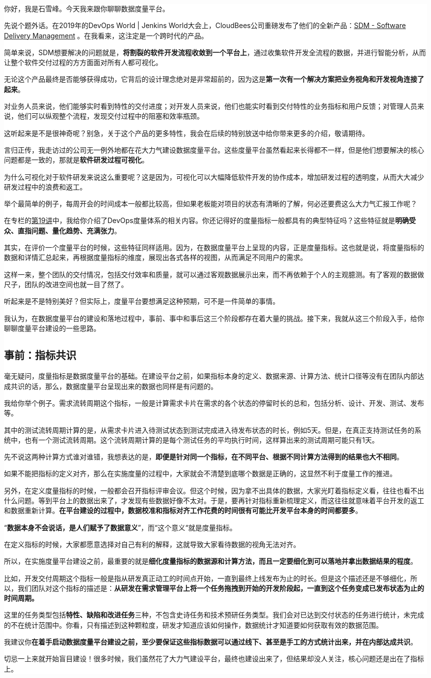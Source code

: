 你好，我是石雪峰。今天我来跟你聊聊数据度量平台。

先说个题外话。在2019年的DevOps World | Jenkins World大会上，CloudBees公司重磅发布了他们的全新产品：[SDM - Software Delivery Management](https://www.cloudbees.com/software-delivery-management) 。在我看来，这注定是一个跨时代的产品。

简单来说，SDM想要解决的问题就是，**将割裂的软件开发流程收敛到一个平台上**，通过收集软件开发全流程的数据，并进行智能分析，从而让整个软件交付过程的方方面面对所有人都可视化。

无论这个产品最终是否能够获得成功，它背后的设计理念绝对是非常超前的，因为这是**第一次有一个解决方案把业务视角和开发视角连接了起来**。

对业务人员来说，他们能够实时看到特性的交付进度；对开发人员来说，他们也能实时看到交付特性的业务指标和用户反馈；对管理人员来说，他们可以纵观整个流程，发现交付过程中的阻塞和效率瓶颈。

这听起来是不是很神奇呢？别急，关于这个产品的更多特性，我会在后续的特别放送中给你带来更多的介绍，敬请期待。

言归正传，我走访过的公司无一例外地都在花大力气建设数据度量平台。这些度量平台虽然看起来长得都不一样，但是他们想要解决的核心问题都是一致的，那就是**软件研发过程可视化**。

为什么可视化对于软件研发来说这么重要呢？这是因为，可视化可以大幅降低软件开发的协作成本，增加研发过程的透明度，从而大大减少研发过程中的浪费和返工。

举个最简单的例子，每周开会的时间成本一般都比较高，但如果老板能对项目的状态有清晰的了解，何必还要费这么大力气汇报工作呢？

在专栏的[第19讲](https://time.geekbang.org/column/article/169385)中，我给你介绍了DevOps度量体系的相关内容。你还记得好的度量指标一般都具有的典型特征吗？这些特征就是**明确受众、直指问题、量化趋势、充满张力**。

其实，在评价一个度量平台的时候，这些特征同样适用。因为，在数据度量平台上呈现的内容，正是度量指标。这也就是说，将度量指标的数据和详情汇总起来，再根据度量指标的维度，展现出各式各样的视图，从而满足不同用户的需求。

这样一来，整个团队的交付情况，包括交付效率和质量，就可以通过客观数据展示出来，而不再依赖于个人的主观臆测。有了客观的数据做尺子，团队的改进空间也就一目了然了。

听起来是不是特别美好？但实际上，度量平台要想满足这种预期，可不是一件简单的事情。

我认为，在数据度量平台的建设和落地过程中，事前、事中和事后这三个阶段都存在着大量的挑战。接下来，我就从这三个阶段入手，给你聊聊度量平台建设的一些思路。

## 事前：指标共识

毫无疑问，度量指标是数据度量平台的基础。在建设平台之前，如果指标本身的定义、数据来源、计算方法、统计口径等没有在团队内部达成共识的话，那么，数据度量平台呈现出来的数据也同样是有问题的。

我给你举个例子。需求流转周期这个指标，一般是计算需求卡片在需求的各个状态的停留时长的总和，包括分析、设计、开发、测试、发布等。

其中的测试流转周期计算的是，从需求卡片进入待测试状态到测试完成进入待发布状态的时长，例如5天。但是，在真正支持测试任务的系统中，也有一个测试流转周期。这个流转周期计算的是每个测试任务的平均执行时间，这样算出来的测试周期可能只有1天。

先不说这两种计算方式谁对谁错，我想表达的是，**即便是针对同一个指标，在不同平台、根据不同计算方法得到的结果也大不相同**。

如果不能把指标的定义对齐，那么在实施度量的过程中，大家就会不清楚到底哪个数据是正确的，这显然不利于度量工作的推进。

另外，在定义度量指标的时候，一般都会召开指标评审会议。但这个时候，因为拿不出具体的数据，大家光盯着指标定义看，往往也看不出什么问题。等到平台上的数据出来了，才发现有些数据好像不太对。于是，要再针对指标重新梳理定义，而这往往就意味着平台开发的返工和数据重新计算。**在平台建设的过程中，数据校准和指标对齐工作花费的时间很有可能比开发平台本身的时间都要多**。

“**数据本身不会说话，是人们赋予了数据意义**”，而“这个意义“就是度量指标。

在定义指标的时候，大家都愿意选择对自己有利的解释，这就导致大家看待数据的视角无法对齐。

所以，在实施度量平台建设之前，最重要的就是**细化度量指标的数据源和计算方法，而且一定要细化到可以落地并拿出数据结果的程度**。

比如，开发交付周期这个指标一般是指从研发真正动工的时间点开始，一直到最终上线发布为止的时长。但是这个描述还是不够细化，所以，我们团队对这个指标的描述是：**从研发在需求管理平台上将一个任务拖拽到开始的开发阶段起，一直到这个任务变成已发布状态为止的时间周期。**

这里的任务类型包括**特性、缺陷和改进任务**三种，不包含史诗任务和技术预研任务类型。我们会对已达到交付状态的任务进行统计，未完成的不在统计范围中。你看，只有描述到这种颗粒度，研发才知道应该如何操作，数据统计才知道要如何获取有效的数据范围。

我建议你**在着手启动数据度量平台建设之前，至少要保证这些指标数据可以通过线下、甚至是手工的方式统计出来，并在内部达成共识**。

切忌一上来就开始盲目建设！很多时候，我们虽然花了大力气建设平台，最终也建设出来了，但结果却没人关注，核心问题还是出在了指标上。

